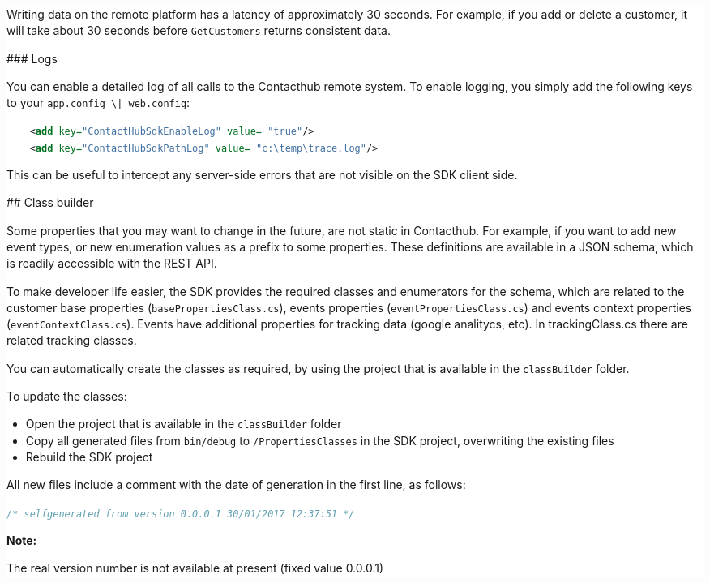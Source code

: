 Writing data on the remote platform has a latency of approximately 30 seconds. 
For example, if you add or delete a customer, it will take about 30 seconds 
before `GetCustomers` returns consistent data.

<a name="Logs"/>
### Logs 

You can enable a detailed log of all calls to the Contacthub remote system. 
To enable logging, you simply add the following keys to your `app.config \| web.config`:


~~~~~~~~~~~~~~~~~~~~~~~~~~~~~~~~~~~~~~~~~~~~~~~~~~~~~~~~~~~~~~~~~~~~~~~~~~~~ xml
    <add key="ContactHubSdkEnableLog" value= "true"/>
    <add key="ContactHubSdkPathLog" value= "c:\temp\trace.log"/>
~~~~~~~~~~~~~~~~~~~~~~~~~~~~~~~~~~~~~~~~~~~~~~~~~~~~~~~~~~~~~~~~~~~~~~~~~~~~~~~~

This can be useful to intercept any server-side errors that are not visible on 
the SDK client side.

<a name="classBuilder"/>
## Class builder

Some properties that you may want to change in the future, are not static 
in Contacthub. For example, if you want to add new event types, or new 
enumeration values as a prefix to some properties. 
These definitions are available in a JSON schema, which is readily 
accessible with the REST API. 

To make developer life easier, the SDK provides the required classes and 
enumerators for the schema, which are related to the customer base properties 
(`basePropertiesClass.cs`), events properties (`eventPropertiesClass.cs`) 
and events context properties (`eventContextClass.cs`).
Events have additional properties for tracking data (google analitycs, etc). In trackingClass.cs there are related tracking classes.

You can automatically create the classes as required, by using the project 
that is available in the `classBuilder` folder. 

To update the classes: 

- Open the project that is available in the `classBuilder` folder 
- Copy all generated files from `bin/debug` to `/PropertiesClasses` in the SDK project, overwriting the existing files 
- Rebuild the SDK project 

All new files include a comment with the date of generation in the first line, as follows: 

~~~~~~~~~~~~~~~~~~~~~~~~~~~~~~~~~~~~~~~~~~~~~~~~~~~~~~~~~~~~~~~~~~~~~~~~~~~~ cs
/* selfgenerated from version 0.0.0.1 30/01/2017 12:37:51 */
~~~~~~~~~~~~~~~~~~~~~~~~~~~~~~~~~~~~~~~~~~~~~~~~~~~~~~~~~~~~~~~~~~~~~~~~~~~~ 

**Note:**

The real version number is not available at present (fixed value 0.0.0.1)

